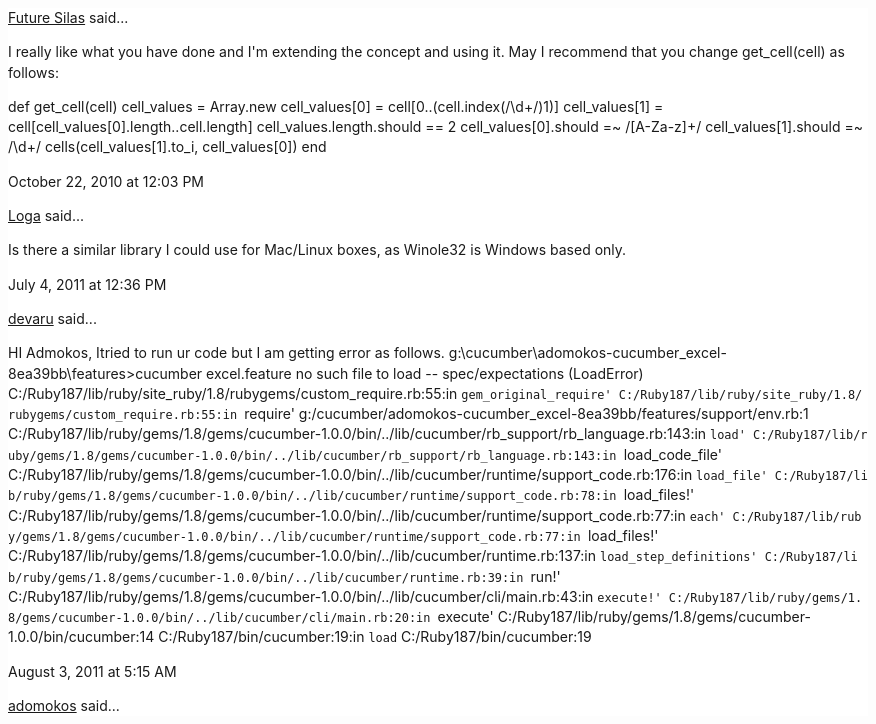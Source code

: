 [Future Silas](https://www.blogger.com/profile/13965407922178490515) said...

I really like what you have done and I'm extending the concept and using it. May I recommend that you change get_cell(cell) as follows:

def get_cell(cell)
cell_values = Array.new
cell_values[0] = cell[0..(cell.index(/\d+/)1)]
cell_values[1] = cell[cell_values[0].length..cell.length]
cell_values.length.should == 2
cell_values[0].should =~ /[A-Za-z]+/
cell_values[1].should =~ /\d+/
cells(cell_values[1].to_i, cell_values[0])
end

October 22, 2010 at 12:03 PM

[Loga](https://www.blogger.com/profile/09934272028071512845) said...

Is there a similar library I could use for Mac/Linux boxes, as Winole32 is Windows based only.

July 4, 2011 at 12:36 PM

[devaru](https://www.blogger.com/profile/01928167428097210190) said...

HI Admokos, Itried to run ur code but I am getting error as follows.
g:\cucumber\adomokos-cucumber_excel-8ea39bb\features>cucumber excel.feature
no such file to load -- spec/expectations (LoadError)
C:/Ruby187/lib/ruby/site_ruby/1.8/rubygems/custom_require.rb:55:in `gem_original_require'
C:/Ruby187/lib/ruby/site_ruby/1.8/rubygems/custom_require.rb:55:in `require'
g:/cucumber/adomokos-cucumber_excel-8ea39bb/features/support/env.rb:1
C:/Ruby187/lib/ruby/gems/1.8/gems/cucumber-1.0.0/bin/../lib/cucumber/rb_support/rb_language.rb:143:in `load'
C:/Ruby187/lib/ruby/gems/1.8/gems/cucumber-1.0.0/bin/../lib/cucumber/rb_support/rb_language.rb:143:in `load_code_file'
C:/Ruby187/lib/ruby/gems/1.8/gems/cucumber-1.0.0/bin/../lib/cucumber/runtime/support_code.rb:176:in `load_file'
C:/Ruby187/lib/ruby/gems/1.8/gems/cucumber-1.0.0/bin/../lib/cucumber/runtime/support_code.rb:78:in `load_files!'
C:/Ruby187/lib/ruby/gems/1.8/gems/cucumber-1.0.0/bin/../lib/cucumber/runtime/support_code.rb:77:in `each'
C:/Ruby187/lib/ruby/gems/1.8/gems/cucumber-1.0.0/bin/../lib/cucumber/runtime/support_code.rb:77:in `load_files!'
C:/Ruby187/lib/ruby/gems/1.8/gems/cucumber-1.0.0/bin/../lib/cucumber/runtime.rb:137:in `load_step_definitions'
C:/Ruby187/lib/ruby/gems/1.8/gems/cucumber-1.0.0/bin/../lib/cucumber/runtime.rb:39:in `run!'
C:/Ruby187/lib/ruby/gems/1.8/gems/cucumber-1.0.0/bin/../lib/cucumber/cli/main.rb:43:in `execute!'
C:/Ruby187/lib/ruby/gems/1.8/gems/cucumber-1.0.0/bin/../lib/cucumber/cli/main.rb:20:in `execute'
C:/Ruby187/lib/ruby/gems/1.8/gems/cucumber-1.0.0/bin/cucumber:14
C:/Ruby187/bin/cucumber:19:in `load`
C:/Ruby187/bin/cucumber:19

August 3, 2011 at 5:15 AM

[adomokos](https://www.blogger.com/profile/09067995287578229487) said...
